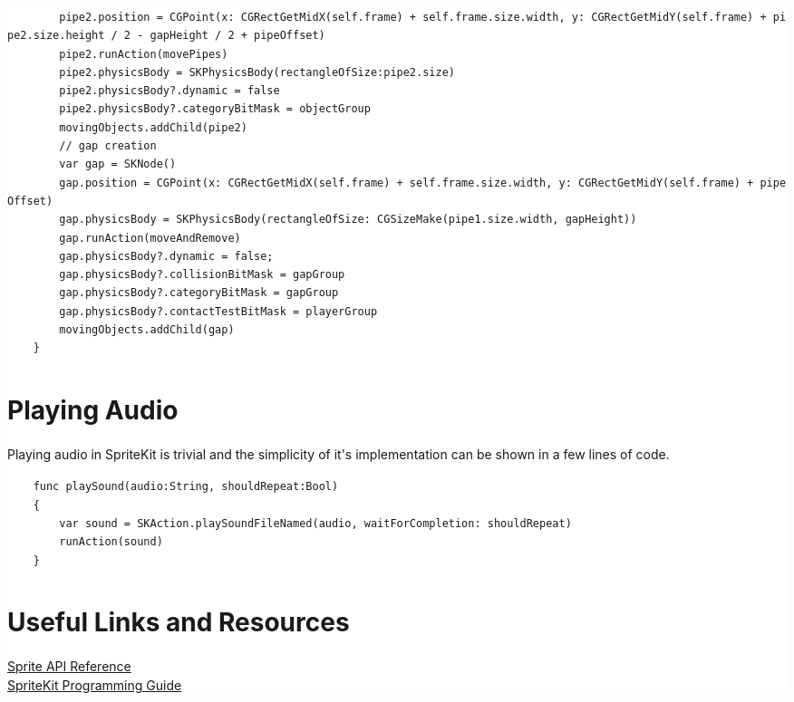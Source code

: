 ```objc
        pipe2.position = CGPoint(x: CGRectGetMidX(self.frame) + self.frame.size.width, y: CGRectGetMidY(self.frame) + pipe2.size.height / 2 - gapHeight / 2 + pipeOffset)
        pipe2.runAction(movePipes)
        pipe2.physicsBody = SKPhysicsBody(rectangleOfSize:pipe2.size)
        pipe2.physicsBody?.dynamic = false
        pipe2.physicsBody?.categoryBitMask = objectGroup
        movingObjects.addChild(pipe2)
        // gap creation
        var gap = SKNode()
        gap.position = CGPoint(x: CGRectGetMidX(self.frame) + self.frame.size.width, y: CGRectGetMidY(self.frame) + pipeOffset)
        gap.physicsBody = SKPhysicsBody(rectangleOfSize: CGSizeMake(pipe1.size.width, gapHeight))
        gap.runAction(moveAndRemove)
        gap.physicsBody?.dynamic = false;
        gap.physicsBody?.collisionBitMask = gapGroup
        gap.physicsBody?.categoryBitMask = gapGroup
        gap.physicsBody?.contactTestBitMask = playerGroup
        movingObjects.addChild(gap)
    }
```

<h1>Playing Audio</h1>
Playing audio in SpriteKit is trivial and the simplicity of it's implementation can be shown in a few lines of code.

```objc
    func playSound(audio:String, shouldRepeat:Bool)
    {
        var sound = SKAction.playSoundFileNamed(audio, waitForCompletion: shouldRepeat)
        runAction(sound)
    }
```

<h1>Useful Links and Resources</h1>

<a href="https://developer.apple.com/library/mac/documentation/SpriteKit/Reference/SpriteKitFramework_Ref/index.html#//apple_ref/doc/uid/TP40013041">Sprite API Reference</a><br>
<a href="https://developer.apple.com/library/mac/documentation/GraphicsAnimation/Conceptual/SpriteKit_PG/Introduction/Introduction.html#//apple_ref/doc/uid/TP40013043">SpriteKit Programming Guide</a>

